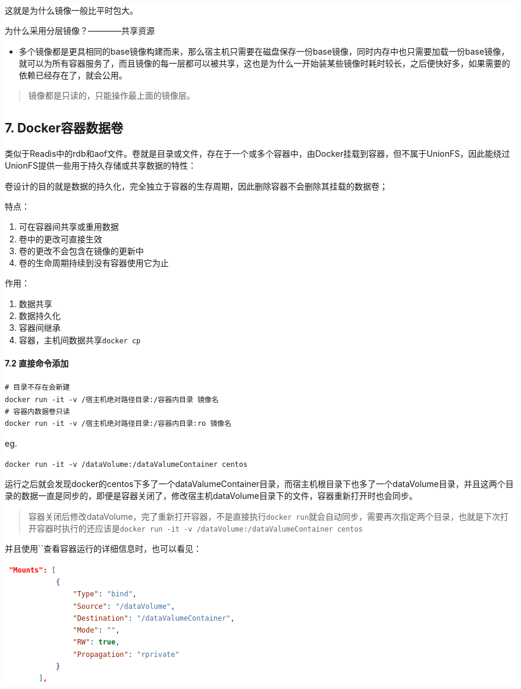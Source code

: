 这就是为什么镜像一般比平时包大。

为什么采用分层镜像？————共享资源

* 多个镜像都是更具相同的base镜像构建而来，那么宿主机只需要在磁盘保存一份base镜像，同时内存中也只需要加载一份base镜像，就可以为所有容器服务了，而且镜像的每一层都可以被共享，这也是为什么一开始装某些镜像时耗时较长，之后便快好多，如果需要的依赖已经存在了，就会公用。

> 镜像都是只读的，只能操作最上面的镜像层。

## 7. Docker容器数据卷

类似于Readis中的rdb和aof文件。卷就是目录或文件，存在于一个或多个容器中，由Docker挂载到容器，但不属于UnionFS，因此能绕过UnionFS提供一些用于持久存储或共享数据的特性：

卷设计的目的就是数据的持久化，完全独立于容器的生存周期，因此删除容器不会删除其挂载的数据卷；

特点：

1. 可在容器间共享或重用数据
2. 卷中的更改可直接生效
3. 卷的更改不会包含在镜像的更新中
4. 卷的生命周期持续到没有容器使用它为止

作用：

1. 数据共享
2. 数据持久化
3. 容器间继承
4. 容器，主机间数据共享`docker cp`

#### 7.2 直接命令添加

```shell
# 目录不存在会新建
docker run -it -v /宿主机绝对路径目录:/容器内目录 镜像名
# 容器内数据卷只读 
docker run -it -v /宿主机绝对路径目录:/容器内目录:ro 镜像名
```

eg.

```shell
docker run -it -v /dataVolume:/dataValumeContainer centos
```

运行之后就会发现docker的centos下多了一个dataValumeContainer目录，而宿主机根目录下也多了一个dataVolume目录，并且这两个目录的数据一直是同步的，即便是容器关闭了，修改宿主机dataVolume目录下的文件，容器重新打开时也会同步。

> 容器关闭后修改dataVolume，完了重新打开容器，不是直接执行`docker run`就会自动同步，需要再次指定两个目录，也就是下次打开容器时执行的还应该是`docker run -it -v /dataVolume:/dataValumeContainer centos`

并且使用``查看容器运行的详细信息时，也可以看见：

```json
 "Mounts": [
            {
                "Type": "bind",
                "Source": "/dataVolume",
                "Destination": "/dataValumeContainer",
                "Mode": "",
                "RW": true,
                "Propagation": "rprivate"
            }
        ],

```
